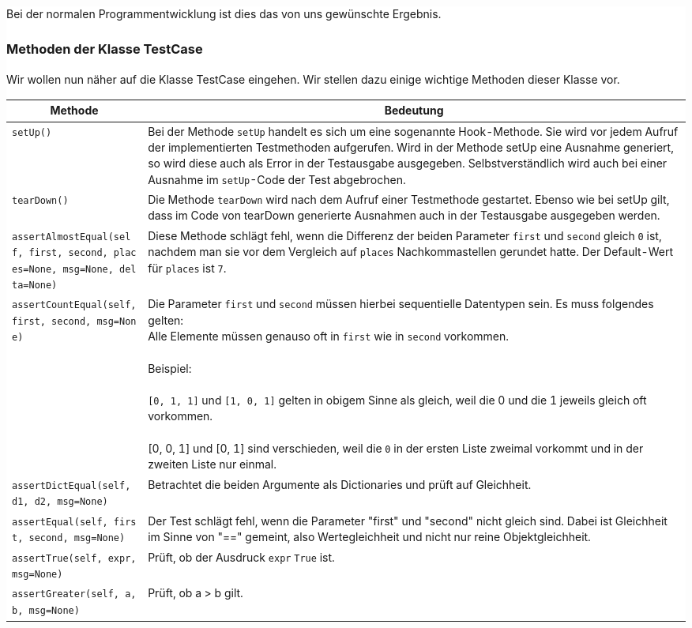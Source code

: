 Bei der normalen Programmentwicklung ist dies das von uns gewünschte Ergebnis.

### Methoden der Klasse TestCase

Wir wollen nun näher auf die Klasse TestCase eingehen. Wir stellen dazu einige
wichtige Methoden dieser Klasse vor.

| Methode                                                                     | Bedeutung                                                                                                                                                                                                                                                                                                                                                                                                                                                          |
|-----------------------------------------------------------------------------|--------------------------------------------------------------------------------------------------------------------------------------------------------------------------------------------------------------------------------------------------------------------------------------------------------------------------------------------------------------------------------------------------------------------------------------------------------------------|
| `setUp()`                                                                   | Bei der Methode `setUp` handelt es sich um eine sogenannte Hook-Methode. Sie wird vor jedem Aufruf der implementierten Testmethoden aufgerufen. Wird in der Methode setUp eine Ausnahme generiert, so wird diese auch als Error in der Testausgabe ausgegeben. Selbstverständlich wird auch bei einer Ausnahme im `setUp`-Code der Test abgebrochen.                                                                                                               |
| `tearDown()`                                                                | Die Methode `tearDown` wird nach dem Aufruf einer Testmethode gestartet. Ebenso wie bei setUp gilt, dass im Code von tearDown generierte Ausnahmen auch in der Testausgabe ausgegeben werden.                                                                                                                                                                                                                                                                      |
| `assertAlmostEqual(self, first, second, places=None, msg=None, delta=None)` | Diese Methode schlägt fehl, wenn die Differenz der beiden Parameter `first` und `second` gleich `0` ist, nachdem man sie vor dem Vergleich auf `places` Nachkommastellen gerundet hatte. Der Default-Wert für `places` ist `7`.                                                                                                                                                                                                                                    |
| `assertCountEqual(self, first, second, msg=None)`                           | Die Parameter `first` und `second` müssen hierbei sequentielle Datentypen sein. Es muss folgendes gelten:<br>Alle Elemente müssen genauso oft in `first` wie in `second` vorkommen.<br><br>Beispiel:<br><br>`[0, 1, 1]` und `[1, 0, 1]` gelten in obigem Sinne als gleich, weil die 0 und die 1 jeweils gleich oft vorkommen.<br><br>[0, 0, 1] und [0, 1] sind verschieden, weil die `0` in der ersten Liste zweimal vorkommt und in der zweiten Liste nur einmal. |
| `assertDictEqual(self, d1, d2, msg=None)`                                   | Betrachtet die beiden Argumente als Dictionaries und prüft auf Gleichheit.                                                                                                                                                                                                                                                                                                                                                                                         |
| `assertEqual(self, first, second, msg=None)`                                  | Der Test schlägt fehl, wenn die Parameter "first" und "second" nicht gleich sind. Dabei ist Gleichheit im Sinne von "==" gemeint, also Wertegleichheit und nicht nur reine Objektgleichheit.                                                                                                                                                                                                                                                                       |
| `assertTrue(self, expr, msg=None)`                                          | Prüft, ob der Ausdruck `expr` `True` ist.                                                                                                                                                                                                                                                                                                                                                                                                                          |
| `assertGreater(self, a, b, msg=None)`                                       | Prüft, ob a > b gilt.                                                                                                                                                                                                                                                                                                                                                                                                                                              |